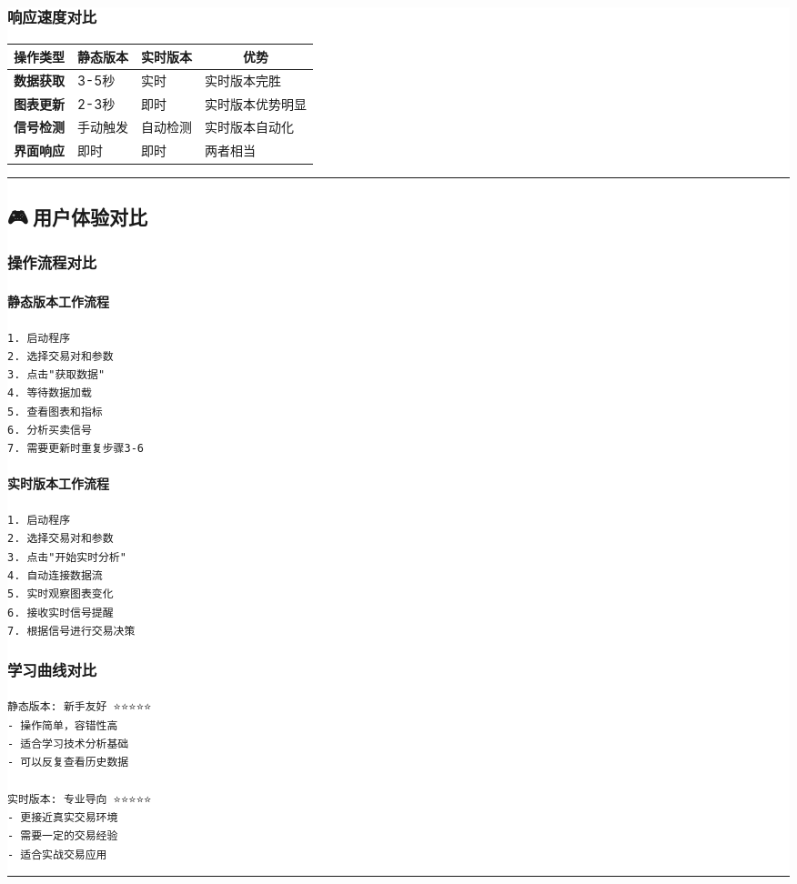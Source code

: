 ### 响应速度对比

| 操作类型 | 静态版本 | 实时版本 | 优势 |
|---------|----------|----------|------|
| **数据获取** | 3-5秒 | 实时 | 实时版本完胜 |
| **图表更新** | 2-3秒 | 即时 | 实时版本优势明显 |
| **信号检测** | 手动触发 | 自动检测 | 实时版本自动化 |
| **界面响应** | 即时 | 即时 | 两者相当 |

---

## 🎮 用户体验对比

### 操作流程对比

#### 静态版本工作流程
```
1. 启动程序
2. 选择交易对和参数
3. 点击"获取数据"
4. 等待数据加载
5. 查看图表和指标
6. 分析买卖信号
7. 需要更新时重复步骤3-6
```

#### 实时版本工作流程
```
1. 启动程序
2. 选择交易对和参数  
3. 点击"开始实时分析"
4. 自动连接数据流
5. 实时观察图表变化
6. 接收实时信号提醒
7. 根据信号进行交易决策
```

### 学习曲线对比

```
静态版本: 新手友好 ⭐⭐⭐⭐⭐
- 操作简单，容错性高
- 适合学习技术分析基础
- 可以反复查看历史数据

实时版本: 专业导向 ⭐⭐⭐⭐⭐
- 更接近真实交易环境
- 需要一定的交易经验
- 适合实战交易应用
```

---